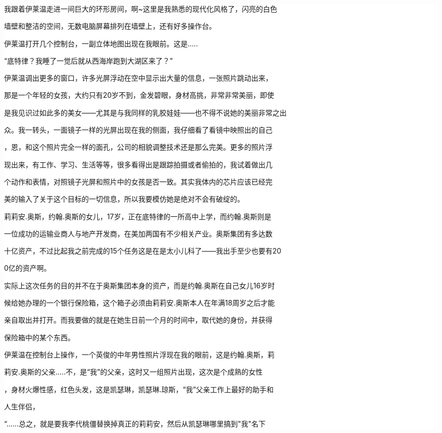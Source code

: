 

我跟着伊莱温走进一间巨大的环形房间，啊~这里是我熟悉的现代化风格了，闪亮的白色

墙壁和整洁的空间，无数电脑屏幕排列在墙壁上，还有好多操作台。

伊莱温打开几个控制台，一副立体地图出现在我眼前。这是.....

“底特律？我睡了一觉后就从西海岸跑到大湖区来了？”





伊莱温调出更多的窗口，许多光屏浮动在空中显示出大量的信息，一张照片跳动出来，

那是一个年轻的女孩，大约只有20岁不到，金发碧眼，身材高挑，非常非常美丽，即使

是我见识过如此多的美女——尤其是与我同样的乳胶娃娃——也不得不说她的美丽非常之出

众。我一转头，一面镜子一样的光屏出现在我的侧面，我仔细看了看镜中映照出的自己

，恩，和这个照片完全一样的面孔，公司的相貌调整技术还是那么完美。更多的照片浮

现出来，有工作、学习、生活等等，很多看得出是跟踪拍摄或者偷拍的，我试着做出几

个动作和表情，对照镜子光屏和照片中的女孩是否一致。其实我体内的芯片应该已经完

美的输入了关于这个目标的一切信息，所以我要模仿她是绝对不会有破绽的。





莉莉安.奥斯，约翰.奥斯的女儿，17岁，正在底特律的一所高中上学，而约翰.奥斯则是

一位成功的运输业商人与地产开发商，在美加两国有不少相关产业。奥斯集团有多达数

十亿资产，不过比起我之前完成的15个任务这是在是太小儿科了——我出手至少也要有20

0亿的资产啊。





实际上这次任务的目的并不在于奥斯集团本身的资产，而是约翰.奥斯在自己女儿16岁时

候给她办理的一个银行保险箱，这个箱子必须由莉莉安.奥斯本人在年满18周岁之后才能

亲自取出并打开。而我要做的就是在她生日前一个月的时间中，取代她的身份，并获得

保险箱中的某个东西。





伊莱温在控制台上操作，一个英俊的中年男性照片浮现在我的眼前，这是约翰.奥斯，莉

莉安.奥斯的父亲.....不，是“我”的父亲，这时又一组照片出现，这次是个成熟的女性

，身材火爆性感，红色头发，这是凯瑟琳，凯瑟琳.琼斯，“我”父亲工作上最好的助手和

人生伴侣，





“......总之，就是要我李代桃僵替换掉真正的莉莉安，然后从凯瑟琳哪里搞到"我"名下
